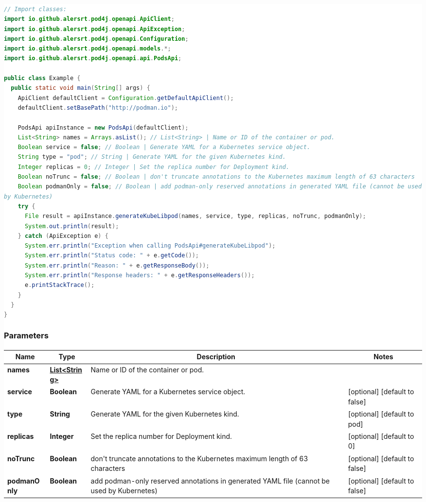 ```java
// Import classes:
import io.github.alersrt.pod4j.openapi.ApiClient;
import io.github.alersrt.pod4j.openapi.ApiException;
import io.github.alersrt.pod4j.openapi.Configuration;
import io.github.alersrt.pod4j.openapi.models.*;
import io.github.alersrt.pod4j.openapi.api.PodsApi;

public class Example {
  public static void main(String[] args) {
    ApiClient defaultClient = Configuration.getDefaultApiClient();
    defaultClient.setBasePath("http://podman.io");

    PodsApi apiInstance = new PodsApi(defaultClient);
    List<String> names = Arrays.asList(); // List<String> | Name or ID of the container or pod.
    Boolean service = false; // Boolean | Generate YAML for a Kubernetes service object.
    String type = "pod"; // String | Generate YAML for the given Kubernetes kind.
    Integer replicas = 0; // Integer | Set the replica number for Deployment kind.
    Boolean noTrunc = false; // Boolean | don't truncate annotations to the Kubernetes maximum length of 63 characters
    Boolean podmanOnly = false; // Boolean | add podman-only reserved annotations in generated YAML file (cannot be used by Kubernetes)
    try {
      File result = apiInstance.generateKubeLibpod(names, service, type, replicas, noTrunc, podmanOnly);
      System.out.println(result);
    } catch (ApiException e) {
      System.err.println("Exception when calling PodsApi#generateKubeLibpod");
      System.err.println("Status code: " + e.getCode());
      System.err.println("Reason: " + e.getResponseBody());
      System.err.println("Response headers: " + e.getResponseHeaders());
      e.printStackTrace();
    }
  }
}
```

### Parameters

| Name           | Type                                | Description                                                                                | Notes                         |
|----------------|-------------------------------------|--------------------------------------------------------------------------------------------|-------------------------------|
| **names**      | [**List&lt;String&gt;**](String.md) | Name or ID of the container or pod.                                                        |                               |
| **service**    | **Boolean**                         | Generate YAML for a Kubernetes service object.                                             | [optional] [default to false] |
| **type**       | **String**                          | Generate YAML for the given Kubernetes kind.                                               | [optional] [default to pod]   |
| **replicas**   | **Integer**                         | Set the replica number for Deployment kind.                                                | [optional] [default to 0]     |
| **noTrunc**    | **Boolean**                         | don&#39;t truncate annotations to the Kubernetes maximum length of 63 characters           | [optional] [default to false] |
| **podmanOnly** | **Boolean**                         | add podman-only reserved annotations in generated YAML file (cannot be used by Kubernetes) | [optional] [default to false] |

